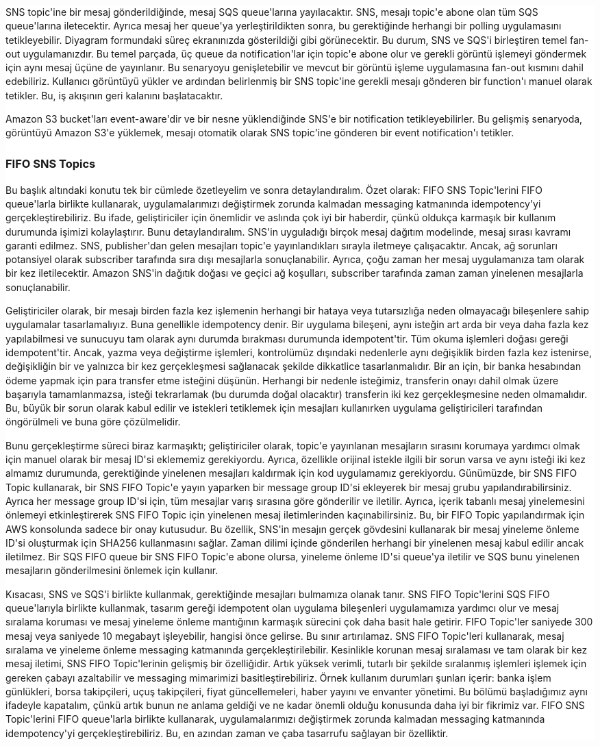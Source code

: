 SNS topic'ine bir mesaj gönderildiğinde, mesaj SQS queue'larına yayılacaktır. SNS, mesajı topic'e abone olan tüm SQS queue'larına iletecektir. Ayrıca mesaj her queue'ya yerleştirildikten sonra, bu gerektiğinde herhangi bir polling uygulamasını tetikleyebilir. Diyagram formundaki süreç ekranınızda gösterildiği gibi görünecektir. Bu durum, SNS ve SQS'i birleştiren temel fan-out uygulamanızdır. Bu temel parçada, üç queue da notification'lar için topic'e abone olur ve gerekli görüntü işlemeyi göndermek için aynı mesaj üçüne de yayınlanır. Bu senaryoyu genişletebilir ve mevcut bir görüntü işleme uygulamasına fan-out kısmını dahil edebiliriz. Kullanıcı görüntüyü yükler ve ardından belirlenmiş bir SNS topic'ine gerekli mesajı gönderen bir function'ı manuel olarak tetikler. Bu, iş akışının geri kalanını başlatacaktır.

Amazon S3 bucket'ları event-aware'dir ve bir nesne yüklendiğinde SNS'e bir notification tetikleyebilirler. Bu gelişmiş senaryoda, görüntüyü Amazon S3'e yüklemek, mesajı otomatik olarak SNS topic'ine gönderen bir event notification'ı tetikler.

### FIFO SNS Topics

Bu başlık altındaki konutu tek bir cümlede özetleyelim ve sonra detaylandıralım. Özet olarak: FIFO SNS Topic'lerini FIFO queue'larla birlikte kullanarak, uygulamalarımızı değiştirmek zorunda kalmadan messaging katmanında idempotency'yi gerçekleştirebiliriz. Bu ifade, geliştiriciler için önemlidir ve aslında çok iyi bir haberdir, çünkü oldukça karmaşık bir kullanım durumunda işimizi kolaylaştırır. Bunu detaylandıralım. SNS'in uyguladığı birçok mesaj dağıtım modelinde, mesaj sırası kavramı garanti edilmez. SNS, publisher'dan gelen mesajları topic'e yayınlandıkları sırayla iletmeye çalışacaktır. Ancak, ağ sorunları potansiyel olarak subscriber tarafında sıra dışı mesajlarla sonuçlanabilir. Ayrıca, çoğu zaman her mesaj uygulamanıza tam olarak bir kez iletilecektir. Amazon SNS'in dağıtık doğası ve geçici ağ koşulları, subscriber tarafında zaman zaman yinelenen mesajlarla sonuçlanabilir.

Geliştiriciler olarak, bir mesajı birden fazla kez işlemenin herhangi bir hataya veya tutarsızlığa neden olmayacağı bileşenlere sahip uygulamalar tasarlamalıyız. Buna genellikle idempotency denir. Bir uygulama bileşeni, aynı isteğin art arda bir veya daha fazla kez yapılabilmesi ve sunucuyu tam olarak aynı durumda bırakması durumunda idempotent'tir. Tüm okuma işlemleri doğası gereği idempotent'tir. Ancak, yazma veya değiştirme işlemleri, kontrolümüz dışındaki nedenlerle aynı değişiklik birden fazla kez istenirse, değişikliğin bir ve yalnızca bir kez gerçekleşmesi sağlanacak şekilde dikkatlice tasarlanmalıdır. Bir an için, bir banka hesabından ödeme yapmak için para transfer etme isteğini düşünün. Herhangi bir nedenle isteğimiz, transferin onayı dahil olmak üzere başarıyla tamamlanmazsa, isteği tekrarlamak (bu durumda doğal olacaktır) transferin iki kez gerçekleşmesine neden olmamalıdır. Bu, büyük bir sorun olarak kabul edilir ve istekleri tetiklemek için mesajları kullanırken uygulama geliştiricileri tarafından öngörülmeli ve buna göre çözülmelidir.

Bunu gerçekleştirme süreci biraz karmaşıktı; geliştiriciler olarak, topic'e yayınlanan mesajların sırasını korumaya yardımcı olmak için manuel olarak bir mesaj ID'si eklememiz gerekiyordu. Ayrıca, özellikle orijinal istekle ilgili bir sorun varsa ve aynı isteği iki kez almamız durumunda, gerektiğinde yinelenen mesajları kaldırmak için kod uygulamamız gerekiyordu. Günümüzde, bir SNS FIFO Topic kullanarak, bir SNS FIFO Topic'e yayın yaparken bir message group ID'si ekleyerek bir mesaj grubu yapılandırabilirsiniz. Ayrıca her message group ID'si için, tüm mesajlar varış sırasına göre gönderilir ve iletilir. Ayrıca, içerik tabanlı mesaj yinelemesini önlemeyi etkinleştirerek SNS FIFO Topic için yinelenen mesaj iletimlerinden kaçınabilirsiniz. Bu, bir FIFO Topic yapılandırmak için AWS konsolunda sadece bir onay kutusudur. Bu özellik, SNS'in mesajın gerçek gövdesini kullanarak bir mesaj yineleme önleme ID'si oluşturmak için SHA256 kullanmasını sağlar. Zaman dilimi içinde gönderilen herhangi bir yinelenen mesaj kabul edilir ancak iletilmez. Bir SQS FIFO queue bir SNS FIFO Topic'e abone olursa, yineleme önleme ID'si queue'ya iletilir ve SQS bunu yinelenen mesajların gönderilmesini önlemek için kullanır.

Kısacası, SNS ve SQS'i birlikte kullanmak, gerektiğinde mesajları bulmamıza olanak tanır. SNS FIFO Topic'lerini SQS FIFO queue'larıyla birlikte kullanmak, tasarım gereği idempotent olan uygulama bileşenleri uygulamamıza yardımcı olur ve mesaj sıralama koruması ve mesaj yineleme önleme mantığının karmaşık sürecini çok daha basit hale getirir. FIFO Topic'ler saniyede 300 mesaj veya saniyede 10 megabayt işleyebilir, hangisi önce gelirse. Bu sınır artırılamaz. SNS FIFO Topic'leri kullanarak, mesaj sıralama ve yineleme önleme messaging katmanında gerçekleştirilebilir. Kesinlikle korunan mesaj sıralaması ve tam olarak bir kez mesaj iletimi, SNS FIFO Topic'lerinin gelişmiş bir özelliğidir. Artık yüksek verimli, tutarlı bir şekilde sıralanmış işlemleri işlemek için gereken çabayı azaltabilir ve messaging mimarimizi basitleştirebiliriz. Örnek kullanım durumları şunları içerir: banka işlem günlükleri, borsa takipçileri, uçuş takipçileri, fiyat güncellemeleri, haber yayını ve envanter yönetimi. Bu bölümü başladığımız aynı ifadeyle kapatalım, çünkü artık bunun ne anlama geldiği ve ne kadar önemli olduğu konusunda daha iyi bir fikrimiz var. FIFO SNS Topic'lerini FIFO queue'larla birlikte kullanarak, uygulamalarımızı değiştirmek zorunda kalmadan messaging katmanında idempotency'yi gerçekleştirebiliriz. Bu, en azından zaman ve çaba tasarrufu sağlayan bir özelliktir.